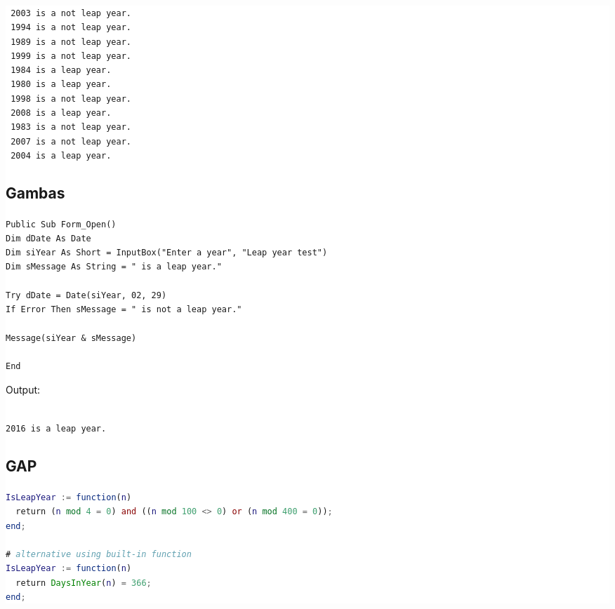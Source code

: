 ```txt
 2003 is a not leap year.
 1994 is a not leap year.
 1989 is a not leap year.
 1999 is a not leap year.
 1984 is a leap year.
 1980 is a leap year.
 1998 is a not leap year.
 2008 is a leap year.
 1983 is a not leap year.
 2007 is a not leap year.
 2004 is a leap year.

```



## Gambas


```gambas
Public Sub Form_Open()
Dim dDate As Date
Dim siYear As Short = InputBox("Enter a year", "Leap year test")
Dim sMessage As String = " is a leap year."

Try dDate = Date(siYear, 02, 29)
If Error Then sMessage = " is not a leap year."

Message(siYear & sMessage)

End
```


Output:

```txt

2016 is a leap year.

```




## GAP


```gap
IsLeapYear := function(n)
  return (n mod 4 = 0) and ((n mod 100 <> 0) or (n mod 400 = 0));
end;

# alternative using built-in function
IsLeapYear := function(n)
  return DaysInYear(n) = 366;
end;
```
